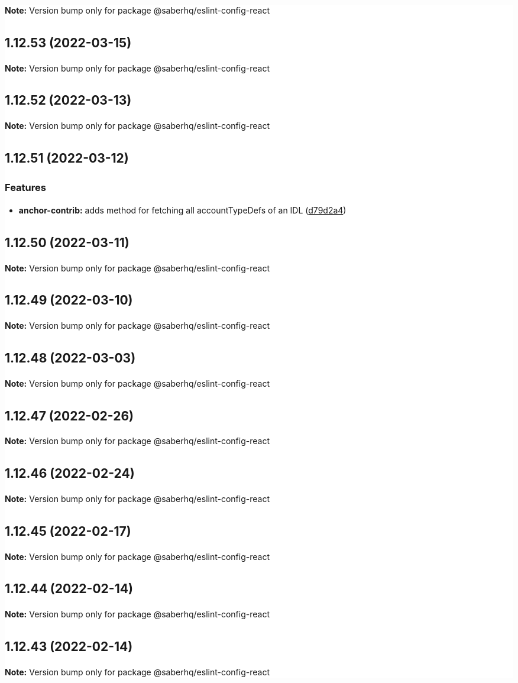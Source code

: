 **Note:** Version bump only for package @saberhq/eslint-config-react

## 1.12.53 (2022-03-15)

**Note:** Version bump only for package @saberhq/eslint-config-react

## 1.12.52 (2022-03-13)

**Note:** Version bump only for package @saberhq/eslint-config-react

## 1.12.51 (2022-03-12)

### Features

- **anchor-contrib:** adds method for fetching all accountTypeDefs of an IDL ([d79d2a4](https://github.com/saber-hq/saber-common/commit/d79d2a415d48cc4520438b176352d0b449497150))

## 1.12.50 (2022-03-11)

**Note:** Version bump only for package @saberhq/eslint-config-react

## 1.12.49 (2022-03-10)

**Note:** Version bump only for package @saberhq/eslint-config-react

## 1.12.48 (2022-03-03)

**Note:** Version bump only for package @saberhq/eslint-config-react

## 1.12.47 (2022-02-26)

**Note:** Version bump only for package @saberhq/eslint-config-react

## 1.12.46 (2022-02-24)

**Note:** Version bump only for package @saberhq/eslint-config-react

## 1.12.45 (2022-02-17)

**Note:** Version bump only for package @saberhq/eslint-config-react

## 1.12.44 (2022-02-14)

**Note:** Version bump only for package @saberhq/eslint-config-react

## 1.12.43 (2022-02-14)

**Note:** Version bump only for package @saberhq/eslint-config-react

